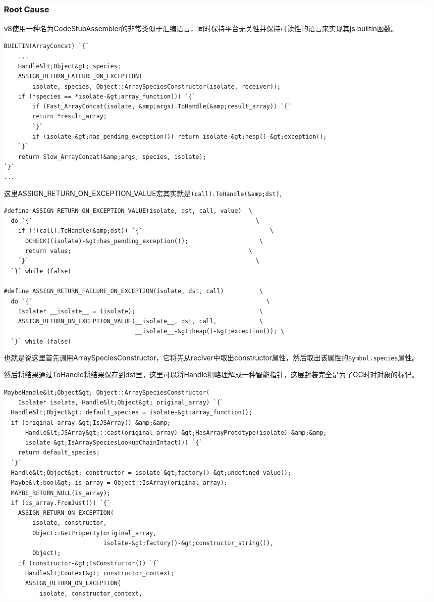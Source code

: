 ### <a class="reference-link" name="Root%20Cause"></a>Root Cause

v8使用一种名为CodeStubAssembler的非常类似于汇编语言，同时保持平台无关性并保持可读性的语言来实现其js builtin函数。

```
BUILTIN(ArrayConcat) `{`
    ...
    Handle&lt;Object&gt; species;
    ASSIGN_RETURN_FAILURE_ON_EXCEPTION(
        isolate, species, Object::ArraySpeciesConstructor(isolate, receiver));
    if (*species == *isolate-&gt;array_function()) `{`
        if (Fast_ArrayConcat(isolate, &amp;args).ToHandle(&amp;result_array)) `{`
        return *result_array;
        `}`
        if (isolate-&gt;has_pending_exception()) return isolate-&gt;heap()-&gt;exception();
    `}`
    return Slow_ArrayConcat(&amp;args, species, isolate);
`}`
...
```

这里ASSIGN_RETURN_ON_EXCEPTION_VALUE宏其实就是`(call).ToHandle(&amp;dst)`,

```
#define ASSIGN_RETURN_ON_EXCEPTION_VALUE(isolate, dst, call, value)  \
  do `{`                                                               \
    if (!(call).ToHandle(&amp;dst)) `{`                                    \
      DCHECK((isolate)-&gt;has_pending_exception());                    \
      return value;                                                  \
    `}`                                                                \
  `}` while (false)

#define ASSIGN_RETURN_FAILURE_ON_EXCEPTION(isolate, dst, call)          \
  do `{`                                                                  \
    Isolate* __isolate__ = (isolate);                                   \
    ASSIGN_RETURN_ON_EXCEPTION_VALUE(__isolate__, dst, call,            \
                                     __isolate__-&gt;heap()-&gt;exception()); \
  `}` while (false)
```

也就是说这里首先调用ArraySpeciesConstructor，它将先从reciver中取出constructor属性，然后取出该属性的`Symbol.species`属性。

然后将结果通过ToHandle将结果保存到dst里，这里可以将Handle粗略理解成一种智能指针，这层封装完全是为了GC时对对象的标记。

```
MaybeHandle&lt;Object&gt; Object::ArraySpeciesConstructor(
    Isolate* isolate, Handle&lt;Object&gt; original_array) `{`
  Handle&lt;Object&gt; default_species = isolate-&gt;array_function();
  if (original_array-&gt;IsJSArray() &amp;&amp;
      Handle&lt;JSArray&gt;::cast(original_array)-&gt;HasArrayPrototype(isolate) &amp;&amp;
      isolate-&gt;IsArraySpeciesLookupChainIntact()) `{`
    return default_species;
  `}`
  Handle&lt;Object&gt; constructor = isolate-&gt;factory()-&gt;undefined_value();
  Maybe&lt;bool&gt; is_array = Object::IsArray(original_array);
  MAYBE_RETURN_NULL(is_array);
  if (is_array.FromJust()) `{`
    ASSIGN_RETURN_ON_EXCEPTION(
        isolate, constructor,
        Object::GetProperty(original_array,
                            isolate-&gt;factory()-&gt;constructor_string()),
        Object);
    if (constructor-&gt;IsConstructor()) `{`
      Handle&lt;Context&gt; constructor_context;
      ASSIGN_RETURN_ON_EXCEPTION(
          isolate, constructor_context,
```